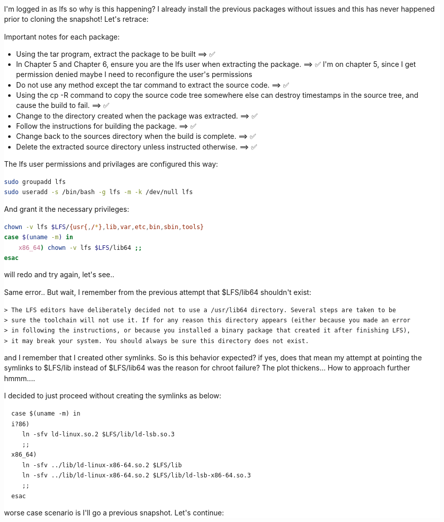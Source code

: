 I'm logged in as lfs so why is this happening? I already install the previous packages without issues and this has never happened prior to cloning the snapshot! Let's retrace:

Important notes for each package:

- Using the tar program, extract the package to be built ==> ✅
- In Chapter 5 and Chapter 6, ensure you are the lfs user when extracting the package. ==> ✅ I'm on chapter 5, since I get permission denied maybe I need to reconfigure the user's permissions
- Do not use any method except the tar command to extract the source code. ==> ✅ 
- Using the cp -R command to copy the source code tree somewhere else can destroy timestamps in the source tree, and cause the build to fail. ==> ✅ 
- Change to the directory created when the package was extracted. ==> ✅ 
- Follow the instructions for building the package. ==> ✅ 
- Change back to the sources directory when the build is complete. ==> ✅ 
- Delete the extracted source directory unless instructed otherwise. ==> ✅ 
	
The lfs user permissions and privilages are configured this way:

  ```bash
  sudo groupadd lfs
  sudo useradd -s /bin/bash -g lfs -m -k /dev/null lfs
  ```
  And grant it the necessary privileges:
  ```bash
  chown -v lfs $LFS/{usr{,/*},lib,var,etc,bin,sbin,tools} 
  case $(uname -m) in
      x86_64) chown -v lfs $LFS/lib64 ;;
  esac
  ```
  
  will redo and try again, let's see..
  
  Same error.. But wait, I remember from the previous attempt that $LFS/lib64 shouldn't exist:

	> The LFS editors have deliberately decided not to use a /usr/lib64 directory. Several steps are taken to be
	> sure the toolchain will not use it. If for any reason this directory appears (either because you made an error
	> in following the instructions, or because you installed a binary package that created it after finishing LFS), 
	> it may break your system. You should always be sure this directory does not exist.

  and I remember that I created other symlinks. So is this behavior expected? if yes, does that mean my attempt at pointing the symlinks to $LFS/lib instead of $LFS/lib64 was the reason for chroot failure? The plot thickens... How to approach further hmmm....
  
  I decided to just proceed without creating the symlinks as below:
  
  ```
  	case $(uname -m) in
	i?86) 
	   ln -sfv ld-linux.so.2 $LFS/lib/ld-lsb.so.3
	   ;;
	x86_64) 
	   ln -sfv ../lib/ld-linux-x86-64.so.2 $LFS/lib
	   ln -sfv ../lib/ld-linux-x86-64.so.2 $LFS/lib/ld-lsb-x86-64.so.3
	   ;;
	esac
  ```
  worse case scenario is I'll go a previous snapshot. Let's continue:
  
